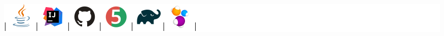 | <a href="https://www.java.com/"><img src="images/logo/Java.svg" width="50" height="50"  alt="Java"/></a>  | <a id ="tech" href="https://www.jetbrains.com/idea/"><img src="images/logo/Idea.svg" width="50" height="50"  alt="IDEA"/></a> | <a href="https://github.com/"><img src="images/logo/GitHub.svg" width="50" height="50"  alt="Github"/></a> | <a href="https://junit.org/junit5/"><img src="images/logo/Junit5.svg" width="50" height="50"  alt="JUnit 5"/></a> | <a href="https://gradle.org/"><img src="images/logo/Gradle.svg" width="50" height="50"  alt="Gradle"/></a> | <a href="https://selenide.org/"><img src="images/logo/Selenide.svg" width="50" height="50"  alt="Selenide"/></a> |